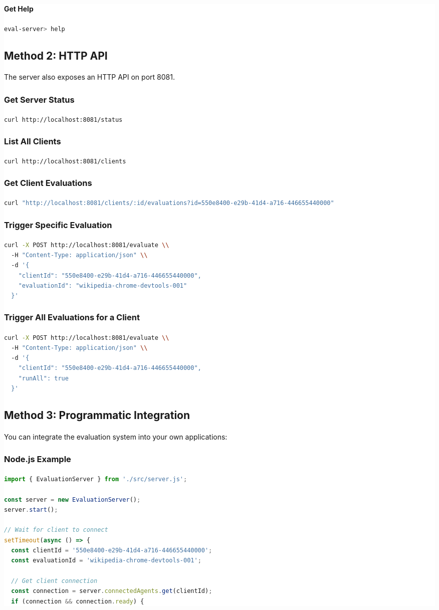#### Get Help
```bash
eval-server> help
```

## Method 2: HTTP API

The server also exposes an HTTP API on port 8081.

### Get Server Status
```bash
curl http://localhost:8081/status
```

### List All Clients
```bash
curl http://localhost:8081/clients
```

### Get Client Evaluations
```bash
curl "http://localhost:8081/clients/:id/evaluations?id=550e8400-e29b-41d4-a716-446655440000"
```

### Trigger Specific Evaluation
```bash
curl -X POST http://localhost:8081/evaluate \\
  -H "Content-Type: application/json" \\
  -d '{
    "clientId": "550e8400-e29b-41d4-a716-446655440000",
    "evaluationId": "wikipedia-chrome-devtools-001"
  }'
```

### Trigger All Evaluations for a Client
```bash
curl -X POST http://localhost:8081/evaluate \\
  -H "Content-Type: application/json" \\
  -d '{
    "clientId": "550e8400-e29b-41d4-a716-446655440000",
    "runAll": true
  }'
```


## Method 3: Programmatic Integration

You can integrate the evaluation system into your own applications:

### Node.js Example
```javascript
import { EvaluationServer } from './src/server.js';

const server = new EvaluationServer();
server.start();

// Wait for client to connect
setTimeout(async () => {
  const clientId = '550e8400-e29b-41d4-a716-446655440000';
  const evaluationId = 'wikipedia-chrome-devtools-001';
  
  // Get client connection
  const connection = server.connectedAgents.get(clientId);
  if (connection && connection.ready) {
```